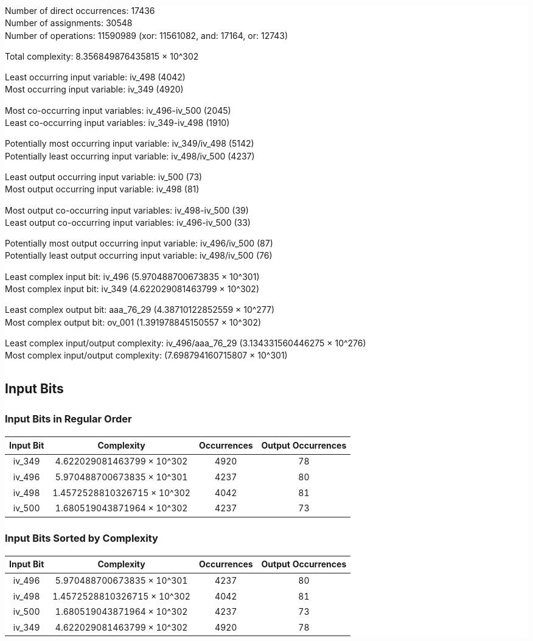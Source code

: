 Number of direct occurrences: 17436  
Number of assignments: 30548  
Number of operations: 11590989
(xor: 11561082,
and: 17164,
or: 12743)

Total complexity: 8.356849876435815 × 10^302

Least occurring input variable: iv_498 (4042)  
Most occurring input variable: iv_349 (4920)

Most co-occurring input variables: iv_496-iv_500 (2045)  
Least co-occurring input variables: iv_349-iv_498 (1910)

Potentially most occurring input variable: iv_349/iv_498 (5142)  
Potentially least occurring input variable: iv_498/iv_500 (4237)

Least output occurring input variable: iv_500 (73)  
Most output occurring input variable: iv_498 (81)

Most output co-occurring input variables: iv_498-iv_500 (39)  
Least output co-occurring input variables: iv_496-iv_500 (33)

Potentially most output occurring input variable: iv_496/iv_500 (87)  
Potentially least output occurring input variable: iv_498/iv_500 (76)

Least complex input bit: iv_496 (5.970488700673835 × 10^301)  
Most complex input bit: iv_349 (4.622029081463799 × 10^302)

Least complex output bit: aaa_76_29 (4.38710122852559 × 10^277)  
Most complex output bit: ov_001 (1.391978845150557 × 10^302)

Least complex input/output complexity: iv_496/aaa_76_29 (3.134331560446275 × 10^276)  
Most complex input/output complexity:  (7.698794160715807 × 10^301)

## Input Bits

### Input Bits in Regular Order

| Input Bit | Complexity | Occurrences | Output Occurrences |
|:---------:|:----------:|:-----------:|:------------------:|
| iv_349 | 4.622029081463799 × 10^302 | 4920 | 78 |
| iv_496 | 5.970488700673835 × 10^301 | 4237 | 80 |
| iv_498 | 1.4572528810326715 × 10^302 | 4042 | 81 |
| iv_500 | 1.680519043871964 × 10^302 | 4237 | 73 |

### Input Bits Sorted by Complexity

| Input Bit | Complexity | Occurrences | Output Occurrences |
|:---------:|:----------:|:-----------:|:------------------:|
| iv_496 | 5.970488700673835 × 10^301 | 4237 | 80 |
| iv_498 | 1.4572528810326715 × 10^302 | 4042 | 81 |
| iv_500 | 1.680519043871964 × 10^302 | 4237 | 73 |
| iv_349 | 4.622029081463799 × 10^302 | 4920 | 78 |
